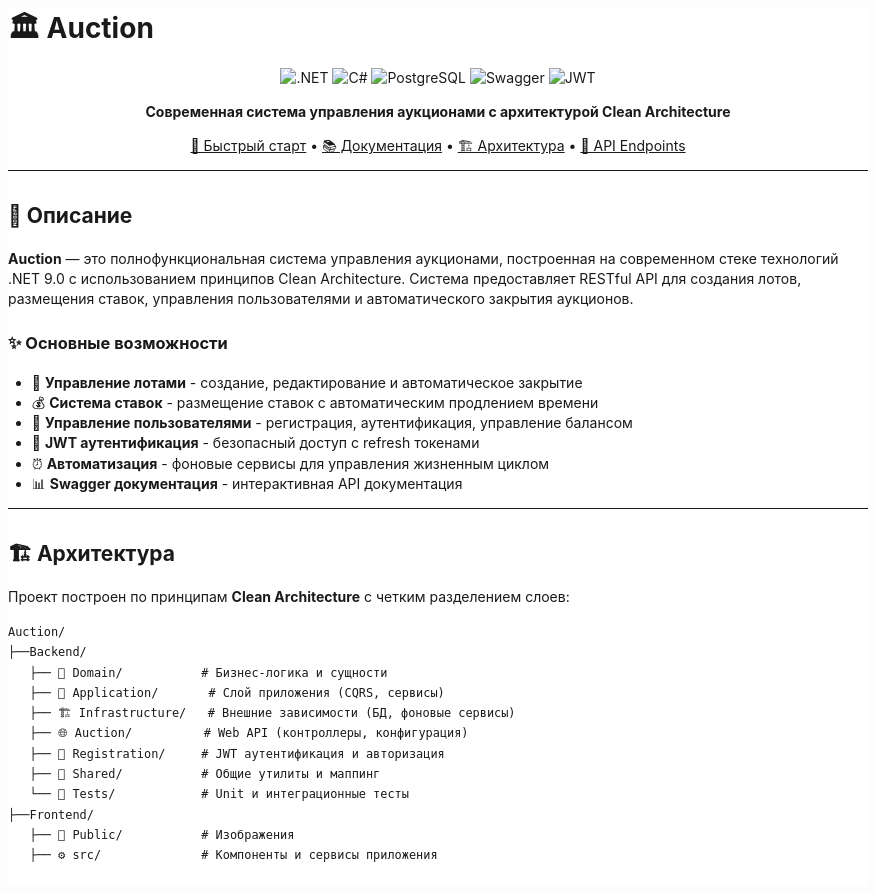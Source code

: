 # 🏛️ Auction

<div align="center">

![.NET](https://img.shields.io/badge/.NET-9.0-512BD4?style=for-the-badge&logo=.net&logoColor=white)
![C#](https://img.shields.io/badge/C%23-239120?style=for-the-badge&logo=c-sharp&logoColor=white)
![PostgreSQL](https://img.shields.io/badge/PostgreSQL-316192?style=for-the-badge&logo=postgresql&logoColor=white)
![Swagger](https://img.shields.io/badge/Swagger-85EA2D?style=for-the-badge&logo=swagger&logoColor=black)
![JWT](https://img.shields.io/badge/JWT-000000?style=for-the-badge&logo=JSON%20web%20tokens&logoColor=white)

**Современная система управления аукционами с архитектурой Clean Architecture**

[🚀 Быстрый старт](#-быстрый-старт) • [📚 Документация](#-документация) • [🏗️ Архитектура](#️-архитектура) • [🔧 API Endpoints](#-api-endpoints)

</div>

---

## 📖 Описание

**Auction** — это полнофункциональная система управления аукционами, построенная на современном стеке технологий .NET 9.0 с использованием принципов Clean Architecture. Система предоставляет RESTful API для создания лотов, размещения ставок, управления пользователями и автоматического закрытия аукционов.

### ✨ Основные возможности

- 🎯 **Управление лотами** - создание, редактирование и автоматическое закрытие
- 💰 **Система ставок** - размещение ставок с автоматическим продлением времени
- 👥 **Управление пользователями** - регистрация, аутентификация, управление балансом
- 🔐 **JWT аутентификация** - безопасный доступ с refresh токенами
- ⏰ **Автоматизация** - фоновые сервисы для управления жизненным циклом
- 📊 **Swagger документация** - интерактивная API документация

---

## 🏗️ Архитектура

Проект построен по принципам **Clean Architecture** с четким разделением слоев:

```
Auction/
├──Backend/
   ├── 🎯 Domain/           # Бизнес-логика и сущности
   ├── 📱 Application/       # Слой приложения (CQRS, сервисы)
   ├── 🏗️ Infrastructure/   # Внешние зависимости (БД, фоновые сервисы)
   ├── 🌐 Auction/          # Web API (контроллеры, конфигурация)
   ├── 🔐 Registration/     # JWT аутентификация и авторизация
   ├── 🔧 Shared/           # Общие утилиты и маппинг
   └── 🧪 Tests/            # Unit и интеграционные тесты
├──Frontend/
   ├── 📁 Public/           # Изображения
   ├── ⚙️ src/              # Компоненты и сервисы приложения
   
```
